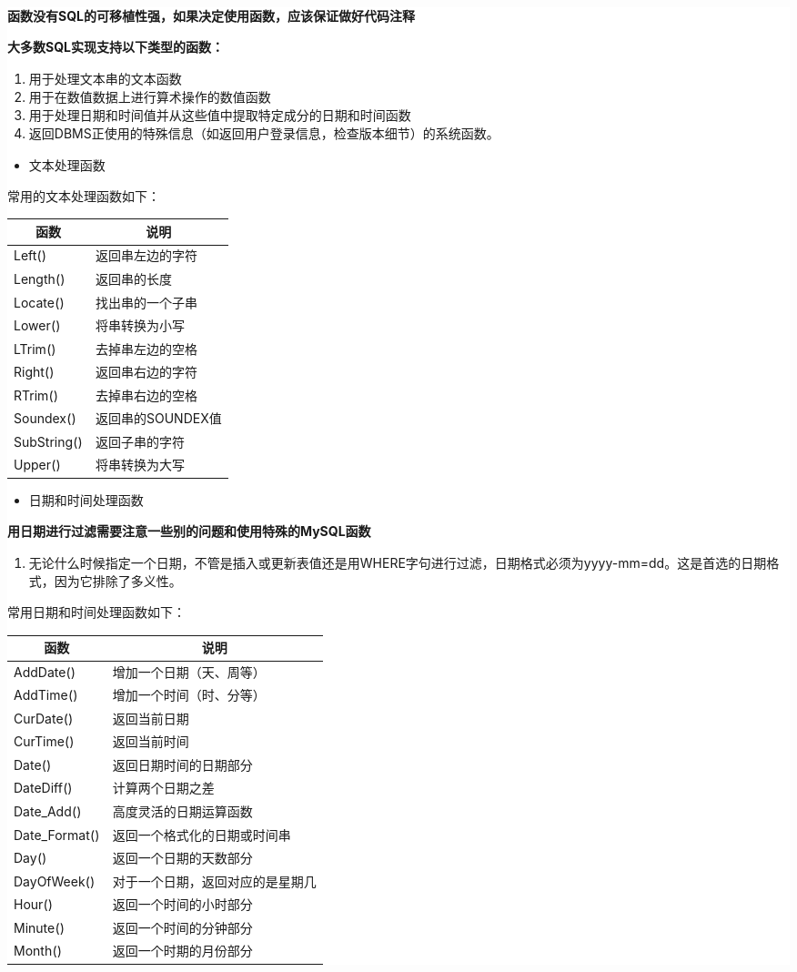 **函数没有SQL的可移植性强，如果决定使用函数，应该保证做好代码注释**

**大多数SQL实现支持以下类型的函数：**

1. 用于处理文本串的文本函数
2. 用于在数值数据上进行算术操作的数值函数
3. 用于处理日期和时间值并从这些值中提取特定成分的日期和时间函数
4. 返回DBMS正使用的特殊信息（如返回用户登录信息，检查版本细节）的系统函数。



* 文本处理函数

常用的文本处理函数如下：

| 函数        | 说明              |
| ----------- | ----------------- |
| Left()      | 返回串左边的字符  |
| Length()    | 返回串的长度      |
| Locate()    | 找出串的一个子串  |
| Lower()     | 将串转换为小写    |
| LTrim()     | 去掉串左边的空格  |
| Right()     | 返回串右边的字符  |
| RTrim()     | 去掉串右边的空格  |
| Soundex()   | 返回串的SOUNDEX值 |
| SubString() | 返回子串的字符    |
| Upper()     | 将串转换为大写    |



* 日期和时间处理函数

**用日期进行过滤需要注意一些别的问题和使用特殊的MySQL函数**

1. 无论什么时候指定一个日期，不管是插入或更新表值还是用WHERE字句进行过滤，日期格式必须为yyyy-mm=dd。这是首选的日期格式，因为它排除了多义性。

常用日期和时间处理函数如下：

| 函数          | 说明                             |
| ------------- | -------------------------------- |
| AddDate()     | 增加一个日期（天、周等）         |
| AddTime()     | 增加一个时间（时、分等）         |
| CurDate()     | 返回当前日期                     |
| CurTime()     | 返回当前时间                     |
| Date()        | 返回日期时间的日期部分           |
| DateDiff()    | 计算两个日期之差                 |
| Date_Add()    | 高度灵活的日期运算函数           |
| Date_Format() | 返回一个格式化的日期或时间串     |
| Day()         | 返回一个日期的天数部分           |
| DayOfWeek()   | 对于一个日期，返回对应的是星期几 |
| Hour()        | 返回一个时间的小时部分           |
| Minute()      | 返回一个时间的分钟部分           |
| Month()       | 返回一个时期的月份部分           |